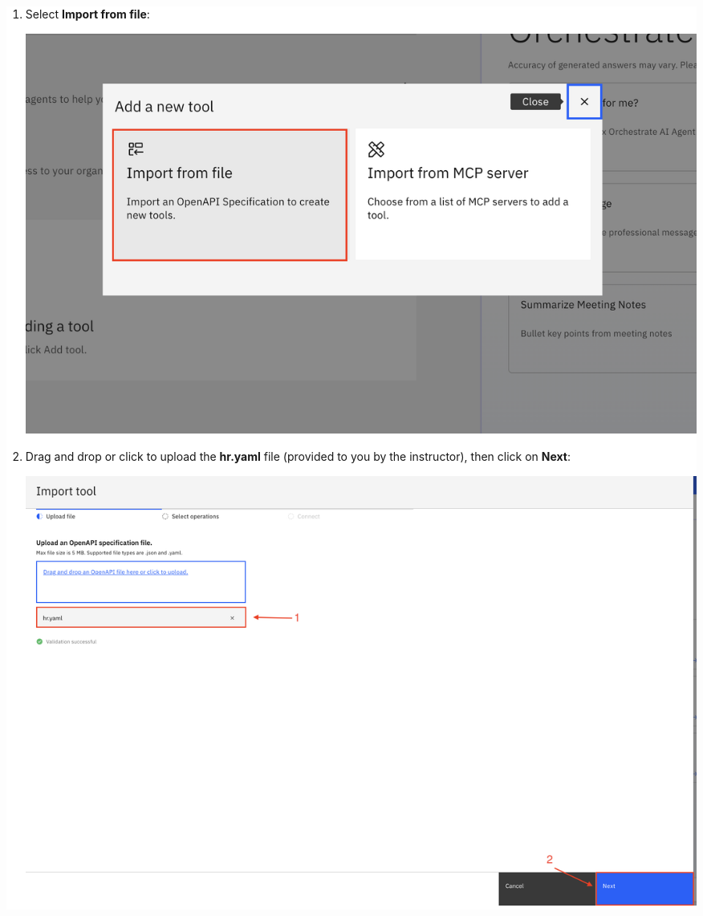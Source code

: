 1. Select **Import from file**:

   <img width="1000" alt="image" src="hands-on-lab-assets/step_11_v3.png">

1. Drag and drop or click to upload the **hr.yaml** file (provided to you by the instructor), then click on **Next**:

   <img width="1000" alt="image" src="hands-on-lab-assets/step_12_v3.png">    
